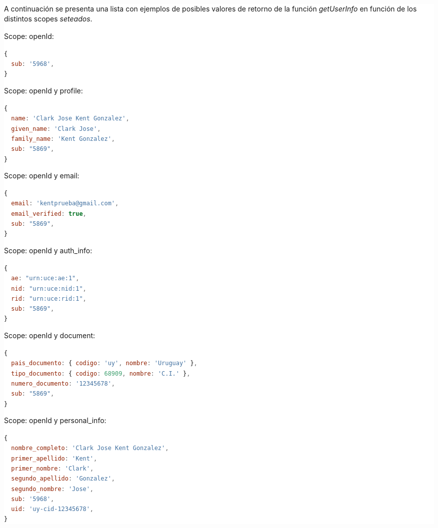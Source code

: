A continuación se presenta una lista con ejemplos de posibles valores de retorno de la función *getUserInfo* en función de los distintos scopes *seteados*.

Scope: openId:

```javascript
{
  sub: '5968',
}
```

Scope: openId y profile:

```javascript
{
  name: 'Clark Jose Kent Gonzalez',
  given_name: 'Clark Jose',
  family_name: 'Kent Gonzalez',
  sub: "5869",
}
```

Scope: openId y email:

```javascript
{
  email: 'kentprueba@gmail.com',
  email_verified: true,
  sub: "5869",
}
```

Scope: openId y auth_info:

```javascript
{
  ae: "urn:uce:ae:1",
  nid: "urn:uce:nid:1",
  rid: "urn:uce:rid:1",
  sub: "5869",
}
```

Scope: openId y document:

```javascript
{
  pais_documento: { codigo: 'uy', nombre: 'Uruguay' },
  tipo_documento: { codigo: 68909, nombre: 'C.I.' },
  numero_documento: '12345678',
  sub: "5869",
}
```

Scope: openId y personal_info:

```javascript
{
  nombre_completo: 'Clark Jose Kent Gonzalez',
  primer_apellido: 'Kent',
  primer_nombre: 'Clark',
  segundo_apellido: 'Gonzalez',
  segundo_nombre: 'Jose',
  sub: '5968',
  uid: 'uy-cid-12345678',
}
```

